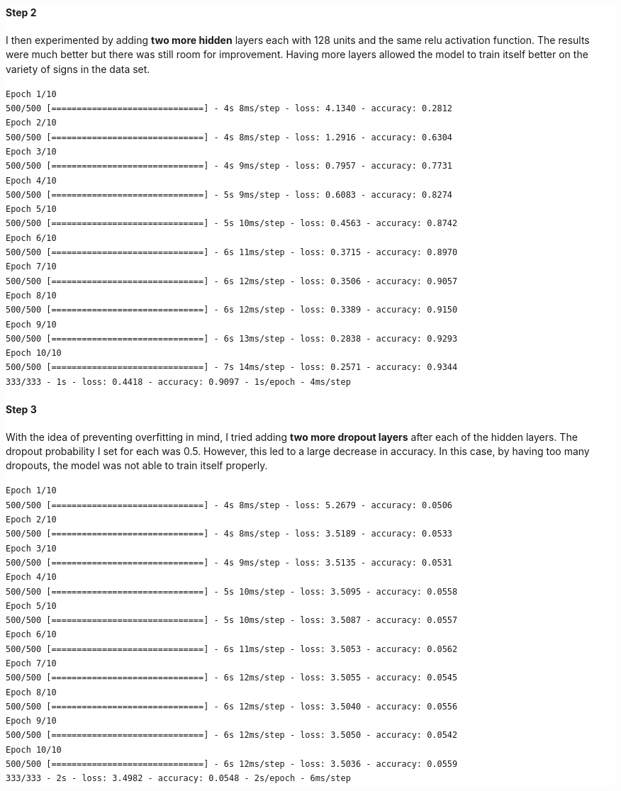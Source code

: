 #### Step 2
I then experimented by adding **two more hidden** layers each with 128 units and the same relu activation function.
The results were much better but there was still room for improvement.
Having more layers allowed the model to train itself better on the variety of signs in the data set.

```
Epoch 1/10
500/500 [==============================] - 4s 8ms/step - loss: 4.1340 - accuracy: 0.2812
Epoch 2/10
500/500 [==============================] - 4s 8ms/step - loss: 1.2916 - accuracy: 0.6304
Epoch 3/10
500/500 [==============================] - 4s 9ms/step - loss: 0.7957 - accuracy: 0.7731
Epoch 4/10
500/500 [==============================] - 5s 9ms/step - loss: 0.6083 - accuracy: 0.8274
Epoch 5/10
500/500 [==============================] - 5s 10ms/step - loss: 0.4563 - accuracy: 0.8742
Epoch 6/10
500/500 [==============================] - 6s 11ms/step - loss: 0.3715 - accuracy: 0.8970
Epoch 7/10
500/500 [==============================] - 6s 12ms/step - loss: 0.3506 - accuracy: 0.9057
Epoch 8/10
500/500 [==============================] - 6s 12ms/step - loss: 0.3389 - accuracy: 0.9150
Epoch 9/10
500/500 [==============================] - 6s 13ms/step - loss: 0.2838 - accuracy: 0.9293
Epoch 10/10
500/500 [==============================] - 7s 14ms/step - loss: 0.2571 - accuracy: 0.9344
333/333 - 1s - loss: 0.4418 - accuracy: 0.9097 - 1s/epoch - 4ms/step
```

#### Step 3
With the idea of preventing overfitting in mind,
I tried adding **two more dropout layers** after each of the hidden layers.
The dropout probability I set for each was 0.5.
However, this led to a large decrease in accuracy.
In this case, by having too many dropouts, the model was not able to train itself properly.

```
Epoch 1/10
500/500 [==============================] - 4s 8ms/step - loss: 5.2679 - accuracy: 0.0506
Epoch 2/10
500/500 [==============================] - 4s 8ms/step - loss: 3.5189 - accuracy: 0.0533
Epoch 3/10
500/500 [==============================] - 4s 9ms/step - loss: 3.5135 - accuracy: 0.0531
Epoch 4/10
500/500 [==============================] - 5s 10ms/step - loss: 3.5095 - accuracy: 0.0558
Epoch 5/10
500/500 [==============================] - 5s 10ms/step - loss: 3.5087 - accuracy: 0.0557
Epoch 6/10
500/500 [==============================] - 6s 11ms/step - loss: 3.5053 - accuracy: 0.0562
Epoch 7/10
500/500 [==============================] - 6s 12ms/step - loss: 3.5055 - accuracy: 0.0545
Epoch 8/10
500/500 [==============================] - 6s 12ms/step - loss: 3.5040 - accuracy: 0.0556
Epoch 9/10
500/500 [==============================] - 6s 12ms/step - loss: 3.5050 - accuracy: 0.0542
Epoch 10/10
500/500 [==============================] - 6s 12ms/step - loss: 3.5036 - accuracy: 0.0559
333/333 - 2s - loss: 3.4982 - accuracy: 0.0548 - 2s/epoch - 6ms/step
```
